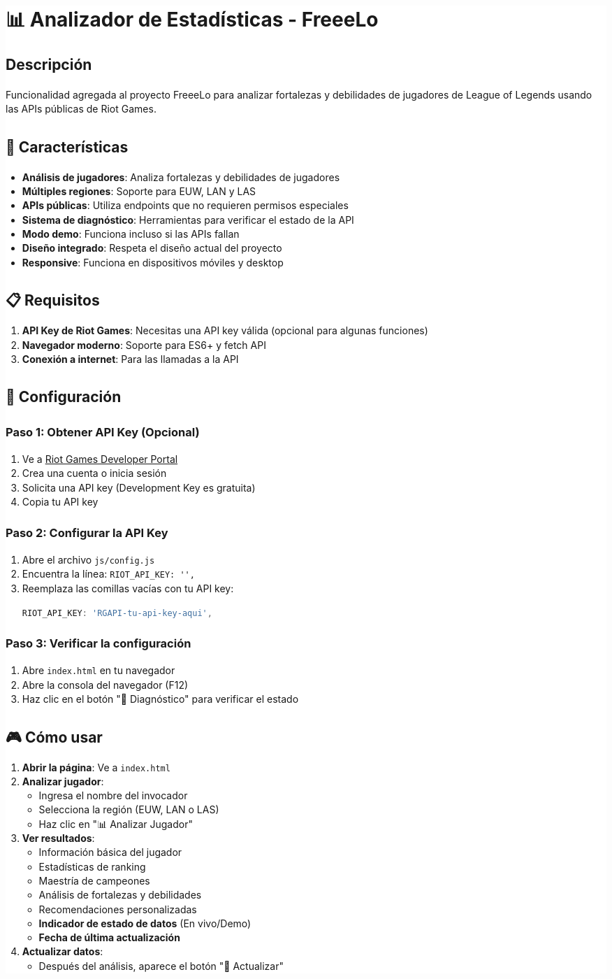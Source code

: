 # 📊 Analizador de Estadísticas - FreeeLo

## Descripción
Funcionalidad agregada al proyecto FreeeLo para analizar fortalezas y debilidades de jugadores de League of Legends usando las APIs públicas de Riot Games.

## 🚀 Características

- **Análisis de jugadores**: Analiza fortalezas y debilidades de jugadores
- **Múltiples regiones**: Soporte para EUW, LAN y LAS
- **APIs públicas**: Utiliza endpoints que no requieren permisos especiales
- **Sistema de diagnóstico**: Herramientas para verificar el estado de la API
- **Modo demo**: Funciona incluso si las APIs fallan
- **Diseño integrado**: Respeta el diseño actual del proyecto
- **Responsive**: Funciona en dispositivos móviles y desktop

## 📋 Requisitos

1. **API Key de Riot Games**: Necesitas una API key válida (opcional para algunas funciones)
2. **Navegador moderno**: Soporte para ES6+ y fetch API
3. **Conexión a internet**: Para las llamadas a la API

## 🔧 Configuración

### Paso 1: Obtener API Key (Opcional)
1. Ve a [Riot Games Developer Portal](https://developer.riotgames.com/)
2. Crea una cuenta o inicia sesión
3. Solicita una API key (Development Key es gratuita)
4. Copia tu API key

### Paso 2: Configurar la API Key
1. Abre el archivo `js/config.js`
2. Encuentra la línea: `RIOT_API_KEY: '',`
3. Reemplaza las comillas vacías con tu API key:
   ```javascript
   RIOT_API_KEY: 'RGAPI-tu-api-key-aqui',
   ```

### Paso 3: Verificar la configuración
1. Abre `index.html` en tu navegador
2. Abre la consola del navegador (F12)
3. Haz clic en el botón "🔧 Diagnóstico" para verificar el estado

## 🎮 Cómo usar

1. **Abrir la página**: Ve a `index.html`
2. **Analizar jugador**: 
   - Ingresa el nombre del invocador
   - Selecciona la región (EUW, LAN o LAS)
   - Haz clic en "📊 Analizar Jugador"
3. **Ver resultados**: 
   - Información básica del jugador
   - Estadísticas de ranking
   - Maestría de campeones
   - Análisis de fortalezas y debilidades
   - Recomendaciones personalizadas
   - **Indicador de estado de datos** (En vivo/Demo)
   - **Fecha de última actualización**
4. **Actualizar datos**: 
   - Después del análisis, aparece el botón "🔄 Actualizar"